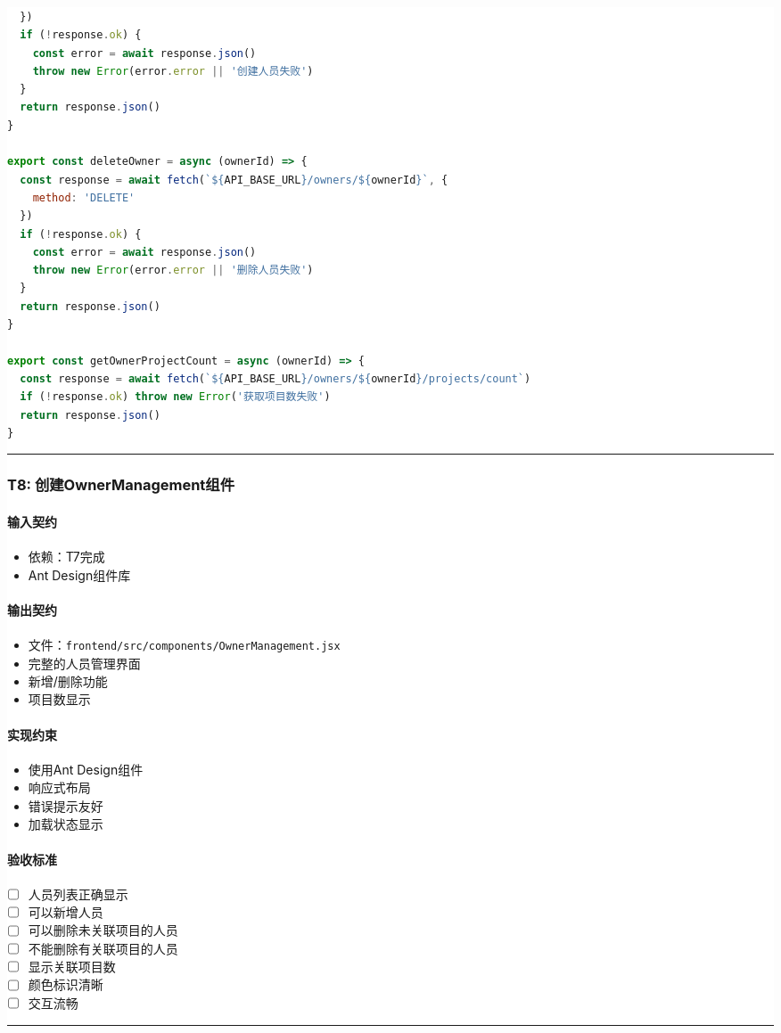 ```javascript
  })
  if (!response.ok) {
    const error = await response.json()
    throw new Error(error.error || '创建人员失败')
  }
  return response.json()
}

export const deleteOwner = async (ownerId) => {
  const response = await fetch(`${API_BASE_URL}/owners/${ownerId}`, {
    method: 'DELETE'
  })
  if (!response.ok) {
    const error = await response.json()
    throw new Error(error.error || '删除人员失败')
  }
  return response.json()
}

export const getOwnerProjectCount = async (ownerId) => {
  const response = await fetch(`${API_BASE_URL}/owners/${ownerId}/projects/count`)
  if (!response.ok) throw new Error('获取项目数失败')
  return response.json()
}
```

---

### T8: 创建OwnerManagement组件

#### 输入契约
- 依赖：T7完成
- Ant Design组件库

#### 输出契约
- 文件：`frontend/src/components/OwnerManagement.jsx`
- 完整的人员管理界面
- 新增/删除功能
- 项目数显示

#### 实现约束
- 使用Ant Design组件
- 响应式布局
- 错误提示友好
- 加载状态显示

#### 验收标准
- [ ] 人员列表正确显示
- [ ] 可以新增人员
- [ ] 可以删除未关联项目的人员
- [ ] 不能删除有关联项目的人员
- [ ] 显示关联项目数
- [ ] 颜色标识清晰
- [ ] 交互流畅

---